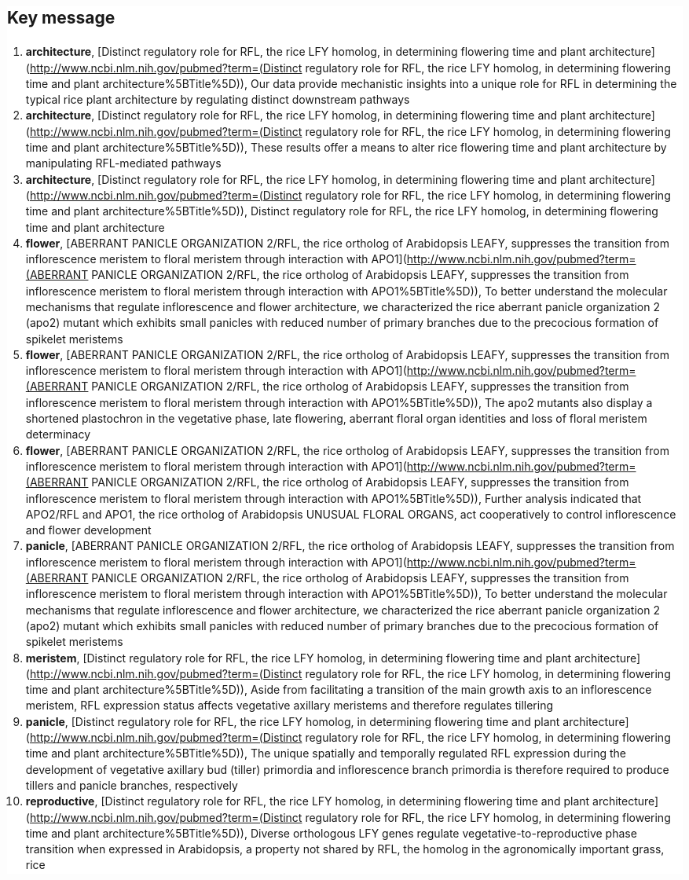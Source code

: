 ## Key message
1. __architecture__, [Distinct regulatory role for RFL, the rice LFY homolog, in determining flowering time and plant architecture](http://www.ncbi.nlm.nih.gov/pubmed?term=(Distinct regulatory role for RFL, the rice LFY homolog, in determining flowering time and plant architecture%5BTitle%5D)),  Our data provide mechanistic insights into a unique role for RFL in determining the typical rice plant architecture by regulating distinct downstream pathways
2. __architecture__, [Distinct regulatory role for RFL, the rice LFY homolog, in determining flowering time and plant architecture](http://www.ncbi.nlm.nih.gov/pubmed?term=(Distinct regulatory role for RFL, the rice LFY homolog, in determining flowering time and plant architecture%5BTitle%5D)),  These results offer a means to alter rice flowering time and plant architecture by manipulating RFL-mediated pathways
3. __architecture__, [Distinct regulatory role for RFL, the rice LFY homolog, in determining flowering time and plant architecture](http://www.ncbi.nlm.nih.gov/pubmed?term=(Distinct regulatory role for RFL, the rice LFY homolog, in determining flowering time and plant architecture%5BTitle%5D)), Distinct regulatory role for RFL, the rice LFY homolog, in determining flowering time and plant architecture
4. __flower__, [ABERRANT PANICLE ORGANIZATION 2/RFL, the rice ortholog of Arabidopsis LEAFY, suppresses the transition from inflorescence meristem to floral meristem through interaction with APO1](http://www.ncbi.nlm.nih.gov/pubmed?term=(ABERRANT PANICLE ORGANIZATION 2/RFL, the rice ortholog of Arabidopsis LEAFY, suppresses the transition from inflorescence meristem to floral meristem through interaction with APO1%5BTitle%5D)),  To better understand the molecular mechanisms that regulate inflorescence and flower architecture, we characterized the rice aberrant panicle organization 2 (apo2) mutant which exhibits small panicles with reduced number of primary branches due to the precocious formation of spikelet meristems
5. __flower__, [ABERRANT PANICLE ORGANIZATION 2/RFL, the rice ortholog of Arabidopsis LEAFY, suppresses the transition from inflorescence meristem to floral meristem through interaction with APO1](http://www.ncbi.nlm.nih.gov/pubmed?term=(ABERRANT PANICLE ORGANIZATION 2/RFL, the rice ortholog of Arabidopsis LEAFY, suppresses the transition from inflorescence meristem to floral meristem through interaction with APO1%5BTitle%5D)),  The apo2 mutants also display a shortened plastochron in the vegetative phase, late flowering, aberrant floral organ identities and loss of floral meristem determinacy
6. __flower__, [ABERRANT PANICLE ORGANIZATION 2/RFL, the rice ortholog of Arabidopsis LEAFY, suppresses the transition from inflorescence meristem to floral meristem through interaction with APO1](http://www.ncbi.nlm.nih.gov/pubmed?term=(ABERRANT PANICLE ORGANIZATION 2/RFL, the rice ortholog of Arabidopsis LEAFY, suppresses the transition from inflorescence meristem to floral meristem through interaction with APO1%5BTitle%5D)),  Further analysis indicated that APO2/RFL and APO1, the rice ortholog of Arabidopsis UNUSUAL FLORAL ORGANS, act cooperatively to control inflorescence and flower development
7. __panicle__, [ABERRANT PANICLE ORGANIZATION 2/RFL, the rice ortholog of Arabidopsis LEAFY, suppresses the transition from inflorescence meristem to floral meristem through interaction with APO1](http://www.ncbi.nlm.nih.gov/pubmed?term=(ABERRANT PANICLE ORGANIZATION 2/RFL, the rice ortholog of Arabidopsis LEAFY, suppresses the transition from inflorescence meristem to floral meristem through interaction with APO1%5BTitle%5D)),  To better understand the molecular mechanisms that regulate inflorescence and flower architecture, we characterized the rice aberrant panicle organization 2 (apo2) mutant which exhibits small panicles with reduced number of primary branches due to the precocious formation of spikelet meristems
8. __meristem__, [Distinct regulatory role for RFL, the rice LFY homolog, in determining flowering time and plant architecture](http://www.ncbi.nlm.nih.gov/pubmed?term=(Distinct regulatory role for RFL, the rice LFY homolog, in determining flowering time and plant architecture%5BTitle%5D)),  Aside from facilitating a transition of the main growth axis to an inflorescence meristem, RFL expression status affects vegetative axillary meristems and therefore regulates tillering
9. __panicle__, [Distinct regulatory role for RFL, the rice LFY homolog, in determining flowering time and plant architecture](http://www.ncbi.nlm.nih.gov/pubmed?term=(Distinct regulatory role for RFL, the rice LFY homolog, in determining flowering time and plant architecture%5BTitle%5D)),  The unique spatially and temporally regulated RFL expression during the development of vegetative axillary bud (tiller) primordia and inflorescence branch primordia is therefore required to produce tillers and panicle branches, respectively
10. __reproductive__, [Distinct regulatory role for RFL, the rice LFY homolog, in determining flowering time and plant architecture](http://www.ncbi.nlm.nih.gov/pubmed?term=(Distinct regulatory role for RFL, the rice LFY homolog, in determining flowering time and plant architecture%5BTitle%5D)),  Diverse orthologous LFY genes regulate vegetative-to-reproductive phase transition when expressed in Arabidopsis, a property not shared by RFL, the homolog in the agronomically important grass, rice